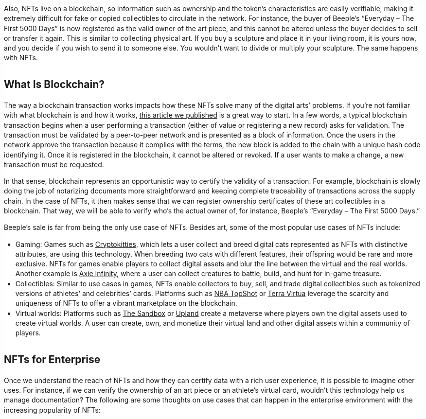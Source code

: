 Also, NFTs live on a blockchain, so information such as ownership and the token’s characteristics are easily verifiable, making it extremely difficult for fake or copied collectibles to circulate in the network. For instance, the buyer of Beeple’s “Everyday – The First 5000 Days” is now registered as the valid owner of the art piece, and this cannot be altered unless the buyer decides to sell or transfer it again. This is similar to collecting physical art. If you buy a sculpture and place it in your living room, it is yours now, and you decide if you wish to send it to someone else. You wouldn’t want to divide or multiply your sculpture. The same happens with NFTs. 

## What Is Blockchain?

The way a blockchain transaction works impacts how these NFTs solve many of the digital arts’ problems. If you’re not familiar with what blockchain is and how it works, [this article we published](https://eoscostarica.io/blog/what-is-blockchain) is a great way to start. In a few words, a typical blockchain transaction begins when a user performing a transaction (either of value or registering a new record) asks for validation. The transaction must be validated by a peer-to-peer network and is presented as a block of information. Once the users in the network approve the transaction because it complies with the terms, the new block is added to the chain with a unique hash code identifying it. Once it is registered in the blockchain, it cannot be altered or revoked. If a user wants to make a change, a new transaction must be requested.

In that sense, blockchain represents an opportunistic way to certify the validity of a transaction. For example, blockchain is slowly doing the job of notarizing documents more straightforward and keeping complete traceability of transactions across the supply chain. In the case of NFTs, it then makes sense that we can register ownership certificates of these art collectibles in a blockchain. That way, we will be able to verify who’s the actual owner of, for instance, Beeple’s “Everyday – The First 5000 Days.”

Beeple’s sale is far from being the only use case of NFTs. Besides art, some of the most popular use cases of NFTs include:
* Gaming: Games such as [Cryptokitties](https://www.cryptokitties.co/), which lets a user collect and breed digital cats represented as NFTs with distinctive attributes, are using this technology. When breeding two cats with different features, their offspring would be rare and more exclusive. NFTs for games enable players to collect digital assets and blur the line between the virtual and the real worlds. Another example is [Axie Infinity](https://axieinfinity.com/), where a user can collect creatures to battle, build, and hunt for in-game treasure.
* Collectibles: Similar to use cases in games, NFTs enable collectors to buy, sell, and trade digital collectibles such as tokenized versions of athletes’ and celebrities’ cards. Platforms such as [NBA TopShot](https://nbatopshot.com/) or [Terra Virtua](https://terravirtua.io/) leverage the scarcity and uniqueness of NFTs to offer a vibrant marketplace on the blockchain.
* Virtual worlds: Platforms such as [The Sandbox](https://www.sandbox.game/en/) or [Upland](https://www.upland.me/) create a metaverse where players own the digital assets used to create virtual worlds. A user can create, own, and monetize their virtual land and other digital assets within a community of players.


## NFTs for Enterprise

Once we understand the reach of NFTs and how they can certify data with a rich user experience, it is possible to imagine other uses. For instance, if we can verify the ownership of an art piece or an athlete’s virtual card, wouldn’t this technology help us manage documentation? The following are some thoughts on use cases that can happen in the enterprise environment with the increasing popularity of NFTs:
